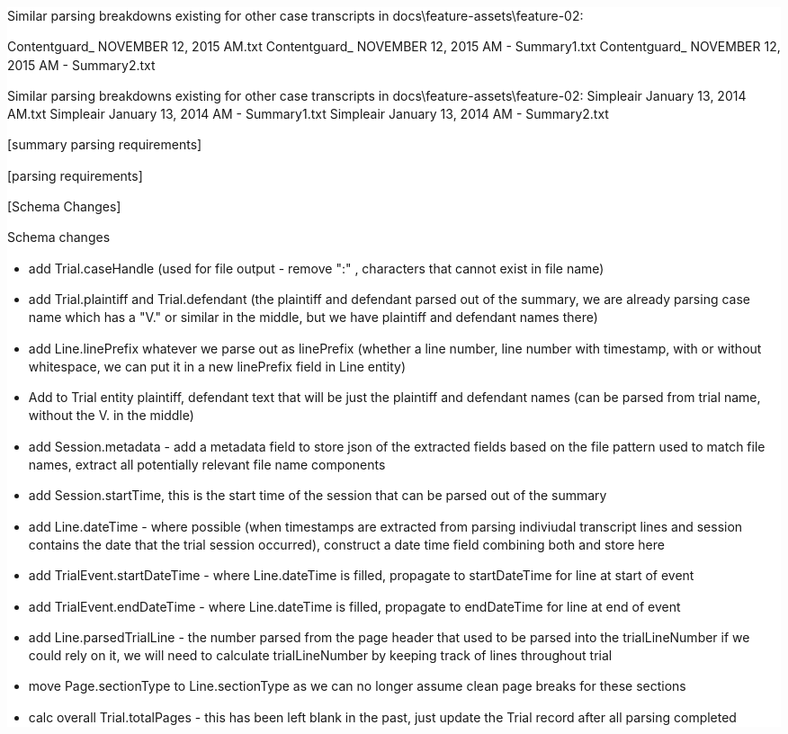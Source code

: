 Similar parsing breakdowns existing for other case transcripts in docs\feature-assets\feature-02:

Contentguard_ NOVEMBER 12, 2015 AM.txt
<full transcript of a session of a case>
Contentguard_ NOVEMBER 12, 2015 AM - Summary1.txt
<the above transcript stripped down to just the summary>
Contentguard_ NOVEMBER 12, 2015 AM - Summary2.txt
<the above transcript with the summary sections broken out>


Similar parsing breakdowns existing for other case transcripts in docs\feature-assets\feature-02:
Simpleair January 13, 2014 AM.txt
<full transcript of a session of a case>
Simpleair January 13, 2014 AM - Summary1.txt
<the above transcript stripped down to just the summary>
Simpleair January 13, 2014 AM - Summary2.txt
<the above transcript with the summary sections broken out>

[summary parsing requirements]


[parsing requirements]



[Schema Changes]

Schema changes
- add Trial.caseHandle (used for file output - remove ":" , characters that cannot exist in file name)
- add Trial.plaintiff and Trial.defendant (the plaintiff and defendant parsed out of the summary, we are already parsing case name which has a "V." or similar in the middle, but we have plaintiff and defendant names there)
- add Line.linePrefix whatever we parse out as linePrefix (whether a line number, line number with timestamp, with or without whitespace, we can put it in a new linePrefix field in Line entity)

- Add to Trial entity plaintiff, defendant text that will be just the plaintiff and defendant names (can be parsed from trial name, without the V. in the middle)

- add Session.metadata - add a metadata field to store json of the extracted fields based on the file pattern used to match file names, extract all potentially relevant file name components

- add Session.startTime, this is the start time of the session that can be parsed out of the summary

- add Line.dateTime - where possible (when timestamps are extracted from parsing indiviudal transcript lines and session contains the date that the trial session occurred), construct a date time field combining both and store here

- add TrialEvent.startDateTime - where Line.dateTime is filled, propagate to startDateTime for line at start of event
- add TrialEvent.endDateTime - where Line.dateTime is filled, propagate to endDateTime for line at end of event

- add Line.parsedTrialLine - the number parsed from the page header that used to be parsed into the trialLineNumber if we could rely on it, we will need to calculate trialLineNumber by keeping track of lines throughout trial

- move Page.sectionType to Line.sectionType as we can no longer assume clean page breaks for these sections
- calc overall Trial.totalPages - this has been left blank in the past, just update the Trial record after all parsing completed

